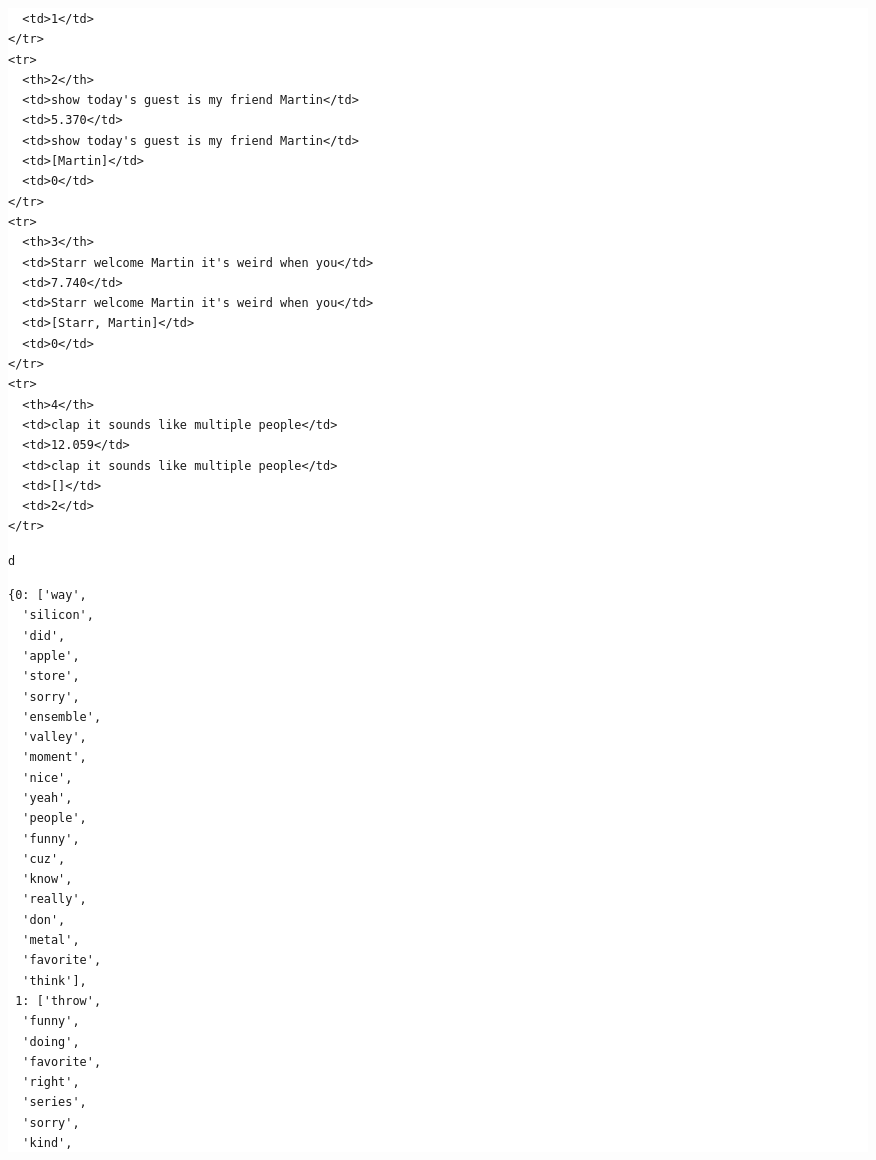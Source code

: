       <td>1</td>
    </tr>
    <tr>
      <th>2</th>
      <td>show today's guest is my friend Martin</td>
      <td>5.370</td>
      <td>show today's guest is my friend Martin</td>
      <td>[Martin]</td>
      <td>0</td>
    </tr>
    <tr>
      <th>3</th>
      <td>Starr welcome Martin it's weird when you</td>
      <td>7.740</td>
      <td>Starr welcome Martin it's weird when you</td>
      <td>[Starr, Martin]</td>
      <td>0</td>
    </tr>
    <tr>
      <th>4</th>
      <td>clap it sounds like multiple people</td>
      <td>12.059</td>
      <td>clap it sounds like multiple people</td>
      <td>[]</td>
      <td>2</td>
    </tr>
  </tbody>
</table>
</div>




```python
d
```




    {0: ['way',
      'silicon',
      'did',
      'apple',
      'store',
      'sorry',
      'ensemble',
      'valley',
      'moment',
      'nice',
      'yeah',
      'people',
      'funny',
      'cuz',
      'know',
      'really',
      'don',
      'metal',
      'favorite',
      'think'],
     1: ['throw',
      'funny',
      'doing',
      'favorite',
      'right',
      'series',
      'sorry',
      'kind',